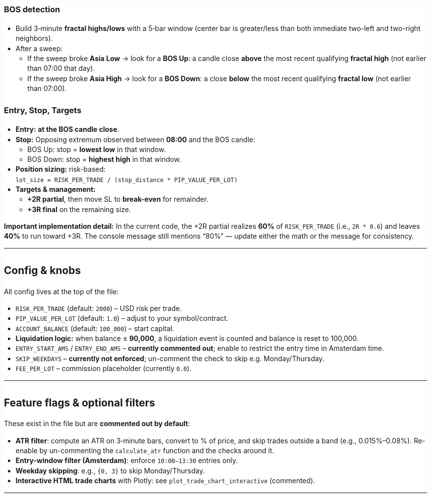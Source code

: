 ### BOS detection
- Build 3‑minute **fractal highs/lows** with a 5‑bar window (center bar is greater/less than both
  immediate two-left and two-right neighbors).
- After a sweep:
  - If the sweep broke **Asia Low** → look for a **BOS Up**: a candle close **above** the most
    recent qualifying **fractal high** (not earlier than 07:00 that day).
  - If the sweep broke **Asia High** → look for a **BOS Down**: a close **below** the most
    recent qualifying **fractal low** (not earlier than 07:00).

### Entry, Stop, Targets
- **Entry:** **at the BOS candle close**.
- **Stop:** Opposing extremum observed between **08:00** and the BOS candle:
  - BOS Up: stop = **lowest low** in that window.
  - BOS Down: stop = **highest high** in that window.
- **Position sizing:** risk-based:  
  `lot_size = RISK_PER_TRADE / (stop_distance * PIP_VALUE_PER_LOT)`
- **Targets & management:**
  - **+2R partial**, then move SL to **break-even** for remainder.
  - **+3R final** on the remaining size.

**Important implementation detail:** In the current code, the +2R partial realizes **60%** of
`RISK_PER_TRADE` (i.e., `2R * 0.6`) and leaves **40%** to run toward +3R. The console message still
mentions “80%” — update either the math or the message for consistency.

---

## Config & knobs

All config lives at the top of the file:

- `RISK_PER_TRADE` (default: `2000`) – USD risk per trade.
- `PIP_VALUE_PER_LOT` (default: `1.0`) – adjust to your symbol/contract.
- `ACCOUNT_BALANCE` (default: `100_000`) – start capital.
- **Liquidation logic:** when balance ≤ **90,000**, a liquidation event is counted and balance is
  reset to 100,000.
- `ENTRY_START_AMS` / `ENTRY_END_AMS` – **currently commented out**; enable to restrict the
  entry time in Amsterdam time.
- `SKIP_WEEKDAYS` – **currently not enforced**; un-comment the check to skip e.g. Monday/Thursday.
- `FEE_PER_LOT` – commission placeholder (currently `0.0`).

---

## Feature flags & optional filters

These exist in the file but are **commented out by default**:

- **ATR filter**: compute an ATR on 3‑minute bars, convert to % of price, and skip trades outside
  a band (e.g., 0.015%–0.08%). Re-enable by un-commenting the `calculate_atr` function and the
  checks around it.
- **Entry-window filter (Amsterdam)**: enforce `10:00–13:30` entries only.
- **Weekday skipping**: e.g., `{0, 3}` to skip Monday/Thursday.
- **Interactive HTML trade charts** with Plotly: see `plot_trade_chart_interactive` (commented).

---
